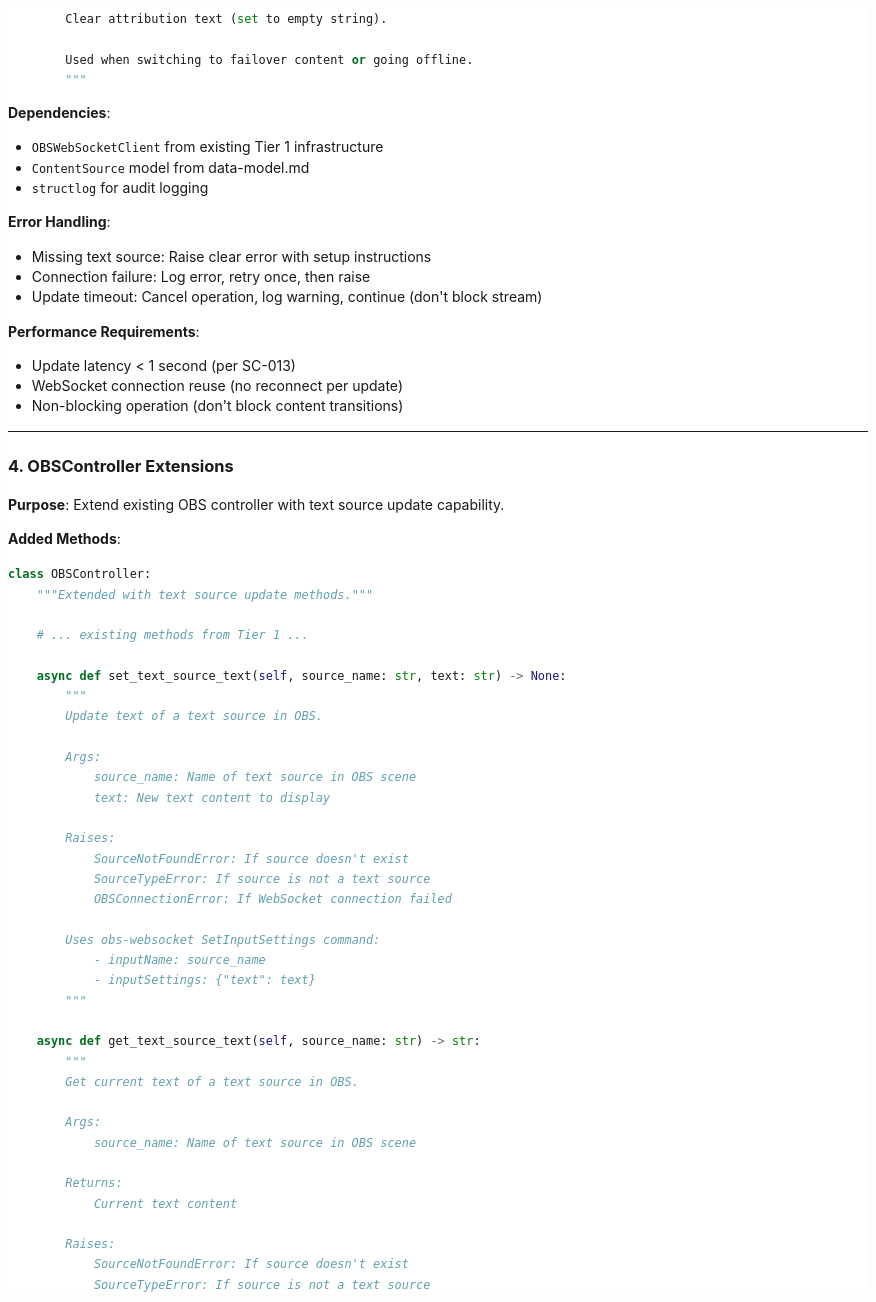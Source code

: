 ```python
        Clear attribution text (set to empty string).

        Used when switching to failover content or going offline.
        """
```

**Dependencies**:
- `OBSWebSocketClient` from existing Tier 1 infrastructure
- `ContentSource` model from data-model.md
- `structlog` for audit logging

**Error Handling**:
- Missing text source: Raise clear error with setup instructions
- Connection failure: Log error, retry once, then raise
- Update timeout: Cancel operation, log warning, continue (don't block stream)

**Performance Requirements**:
- Update latency < 1 second (per SC-013)
- WebSocket connection reuse (no reconnect per update)
- Non-blocking operation (don't block content transitions)

---

### 4. OBSController Extensions

**Purpose**: Extend existing OBS controller with text source update capability.

**Added Methods**:

```python
class OBSController:
    """Extended with text source update methods."""

    # ... existing methods from Tier 1 ...

    async def set_text_source_text(self, source_name: str, text: str) -> None:
        """
        Update text of a text source in OBS.

        Args:
            source_name: Name of text source in OBS scene
            text: New text content to display

        Raises:
            SourceNotFoundError: If source doesn't exist
            SourceTypeError: If source is not a text source
            OBSConnectionError: If WebSocket connection failed

        Uses obs-websocket SetInputSettings command:
            - inputName: source_name
            - inputSettings: {"text": text}
        """

    async def get_text_source_text(self, source_name: str) -> str:
        """
        Get current text of a text source in OBS.

        Args:
            source_name: Name of text source in OBS scene

        Returns:
            Current text content

        Raises:
            SourceNotFoundError: If source doesn't exist
            SourceTypeError: If source is not a text source
```